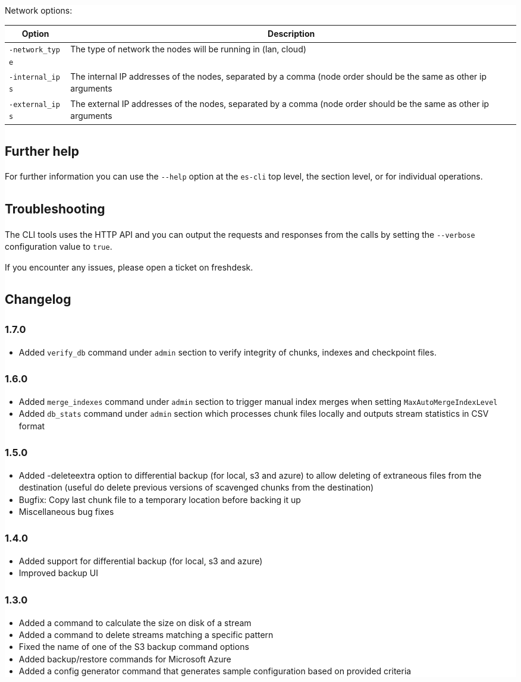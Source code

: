 Network options:

| Option          | Description                                                                                                       |
| --------------- | ----------------------------------------------------------------------------------------------------------------- |
| `-network_type` | The type of network the nodes will be running in (lan, cloud)                                                     |
| `-internal_ips` | The internal IP addresses of the nodes, separated by a comma (node order should be the same as other ip arguments |
| `-external_ips` | The external IP addresses of the nodes, separated by a comma (node order should be the same as other ip arguments |

## Further help

For further information you can use the `--help` option at the `es-cli` top level, the section level, or for individual operations.

## Troubleshooting

The CLI tools uses the HTTP API and you can output the requests and responses from the calls by setting the `--verbose` configuration value to `true`.

If you encounter any issues, please open a ticket on freshdesk.

## Changelog

### 1.7.0

-   Added `verify_db` command under `admin` section to verify integrity of chunks, indexes and checkpoint files.

### 1.6.0

-   Added `merge_indexes` command under `admin` section to trigger manual index merges when setting `MaxAutoMergeIndexLevel`
-   Added `db_stats` command under `admin` section which processes chunk files locally and outputs stream statistics in CSV format

### 1.5.0

-   Added -deleteextra option to differential backup (for local, s3 and azure) to allow deleting of extraneous files from the destination (useful do delete previous versions of scavenged chunks from the destination)
-   Bugfix: Copy last chunk file to a temporary location before backing it up
-   Miscellaneous bug fixes

### 1.4.0

-   Added support for differential backup (for local, s3 and azure)
-   Improved backup UI

### 1.3.0

-   Added a command to calculate the size on disk of a stream
-   Added a command to delete streams matching a specific pattern
-   Fixed the name of one of the S3 backup command options
-   Added backup/restore commands for Microsoft Azure
-   Added a config generator command that generates sample configuration based on provided criteria
